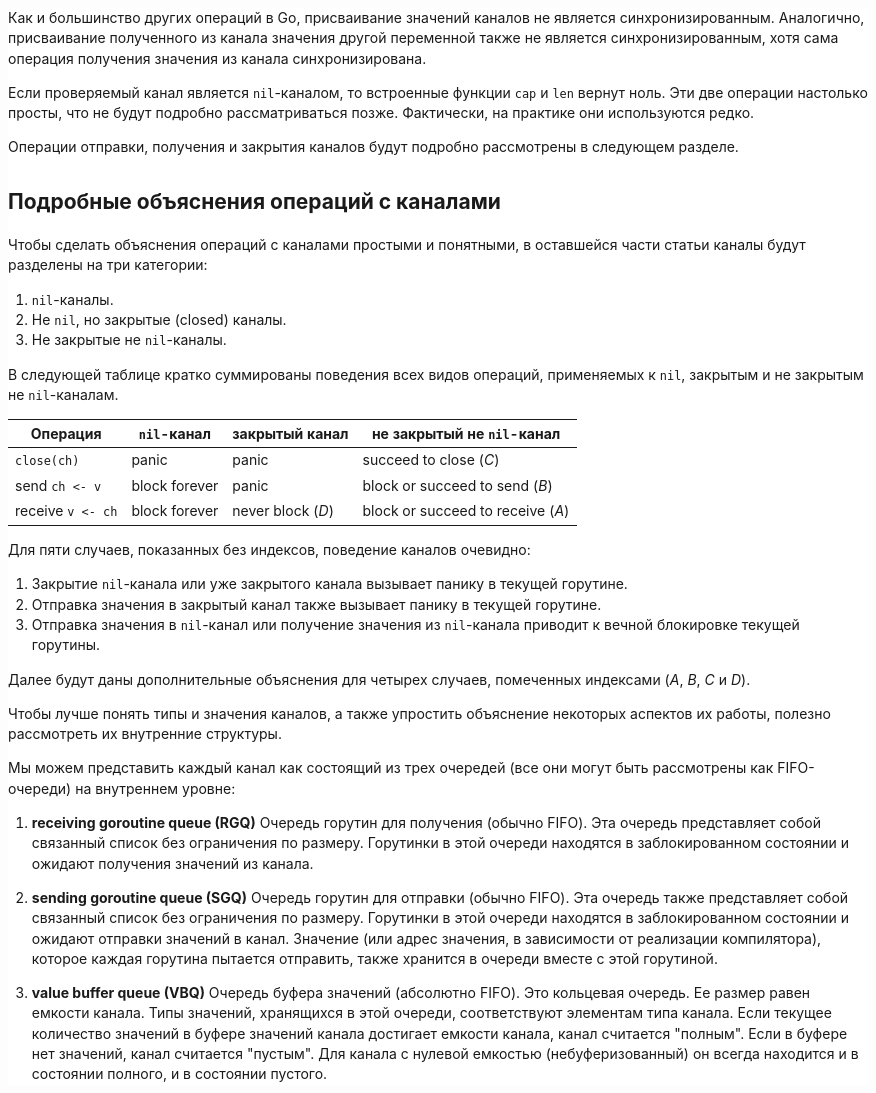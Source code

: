 Как и большинство других операций в Go, присваивание значений каналов не является синхронизированным. Аналогично, присваивание полученного из канала значения другой переменной также не является синхронизированным, хотя сама операция получения значения из канала синхронизирована.

Если проверяемый канал является `nil`-каналом, то встроенные функции `cap` и `len` вернут ноль. Эти две операции настолько просты, что не будут подробно рассматриваться позже. Фактически, на практике они используются редко.

Операции отправки, получения и закрытия каналов будут подробно рассмотрены в следующем разделе.

## Подробные объяснения операций с каналами

Чтобы сделать объяснения операций с каналами простыми и понятными, в оставшейся части статьи каналы будут разделены на три категории:

1. `nil`-каналы.
2. Не `nil`, но закрытые (closed) каналы.
3. Не закрытые не `nil`-каналы.

В следующей таблице кратко суммированы поведения всех видов операций, применяемых к `nil`, закрытым и не закрытым не `nil`-каналам.

| Операция           | `nil`-канал   | закрытый канал | не закрытый не `nil`-канал |
|--------------------|--------------|---------------|----------------------------|
| `close(ch)`        | panic        | panic        | succeed to close (*C*)          |
| send `ch <- v`     | block forever | panic        | block or succeed to send (*B*)  |
| receive `v <- ch`  | block forever | never block (*D*)  | block or succeed to receive (*A*) |

Для пяти случаев, показанных без индексов, поведение каналов очевидно:

1. Закрытие `nil`-канала или уже закрытого канала вызывает панику в текущей горутине.
2. Отправка значения в закрытый канал также вызывает панику в текущей горутине.
3. Отправка значения в `nil`-канал или получение значения из `nil`-канала приводит к вечной блокировке текущей горутины.

Далее будут даны дополнительные объяснения для четырех случаев, помеченных индексами (*A*, *B*, *C* и *D*).

Чтобы лучше понять типы и значения каналов, а также упростить объяснение некоторых аспектов их работы, полезно рассмотреть их внутренние структуры.

Мы можем представить каждый канал как состоящий из трех очередей (все они могут быть рассмотрены как FIFO-очереди) на внутреннем уровне:

1. **receiving goroutine queue (RGQ)** Очередь горутин для получения (обычно FIFO). Эта очередь представляет собой связанный список без ограничения по размеру. Горутинки в этой очереди находятся в заблокированном состоянии и ожидают получения значений из канала.

2. **sending goroutine queue (SGQ)** Очередь горутин для отправки (обычно FIFO). Эта очередь также представляет собой связанный список без ограничения по размеру. Горутинки в этой очереди находятся в заблокированном состоянии и ожидают отправки значений в канал. Значение (или адрес значения, в зависимости от реализации компилятора), которое каждая горутина пытается отправить, также хранится в очереди вместе с этой горутиной.

3. **value buffer queue (VBQ)** Очередь буфера значений (абсолютно FIFO). Это кольцевая очередь. Ее размер равен емкости канала. Типы значений, хранящихся в этой очереди, соответствуют элементам типа канала. Если текущее количество значений в буфере значений канала достигает емкости канала, канал считается "полным". Если в буфере нет значений, канал считается "пустым". Для канала с нулевой емкостью (небуферизованный) он всегда находится и в состоянии полного, и в состоянии пустого.
